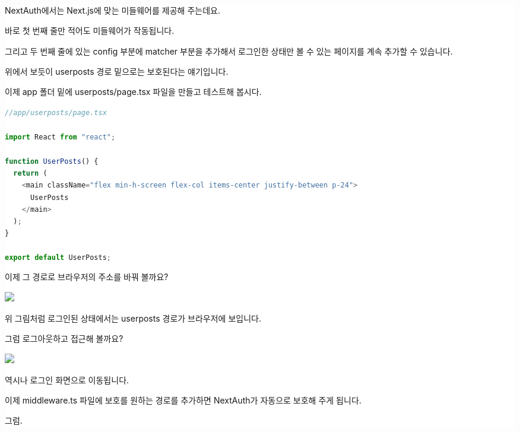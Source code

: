 NextAuth에서는 Next.js에 맞는 미들웨어를 제공해 주는데요.

바로 첫 번째 줄만 적어도 미들웨어가 작동됩니다.

그리고 두 번째 줄에 있는 config 부분에 matcher 부분을 추가해서 로그인한 상태만 볼 수 있는 페이지를 계속 추가할 수 있습니다.

위에서 보듯이 userposts 경로 밑으로는 보호된다는 얘기입니다.

이제 app 폴더 밑에 userposts/page.tsx 파일을 만들고 테스트해 봅시다.

```js
//app/userposts/page.tsx

import React from "react";

function UserPosts() {
  return (
    <main className="flex min-h-screen flex-col items-center justify-between p-24">
      UserPosts
    </main>
  );
}

export default UserPosts;
```

이제 그 경로로 브라우저의 주소를 바꿔 볼까요?

![](https://blogger.googleusercontent.com/img/a/AVvXsEhYqdkYwGuKoM05ONTBJaXybLgtnvOEF-eZNSoxFOkN9do1rByxSDhalr4AltaAvpKuNYdcwDWXe8Jnm0z6Mcq3x-0dEGh2yEliFGZMJqgIlb3RkdrAGead6SZSPb_03TD03ADpGtk-WkwxNouU6TamVKTZTlWlrSVFzk13aAe_XVdlDeILMIB5cKxv)

위 그림처럼 로그인된 상태에서는 userposts 경로가 브라우저에 보입니다.

그럼 로그아웃하고 접근해 볼까요?

![](https://blogger.googleusercontent.com/img/a/AVvXsEgAppcXwUSf9G_JAEoD7c77DjwcpHsPTqyNKH9U--JZn0beEsx6Kt49ZswobpSnZ8O_rMuahB52jCurlSTtq6NjUgcqPbGyUfz1ehBZWIPMgg_XLpEj6LoTrvJHNgvZJQ4Z8y3F2J96aEOuR4k1s6KyGCtcLiLFELHtXIBtP9VIW2nfIzjrjvkbyDvY)

역시나 로그인 화면으로 이동됩니다.

이제 middleware.ts 파일에 보호를 원하는 경로를 추가하면 NextAuth가 자동으로 보호해 주게 됩니다.

그럼.
